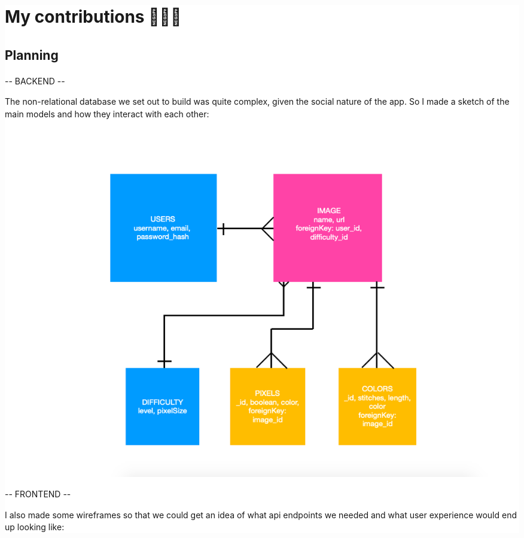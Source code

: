 # My contributions 👩🏻‍💻

## Planning

-- BACKEND -- 

The non-relational database we set out to build was quite complex, given the social nature of the app. So I made a sketch of the main models and how they interact with each other: 

<img src="src/assets/database.png">

-- FRONTEND --

I also made some wireframes so that we could get an idea of what api endpoints we needed and what user experience would end up looking like: 

<p float="left">